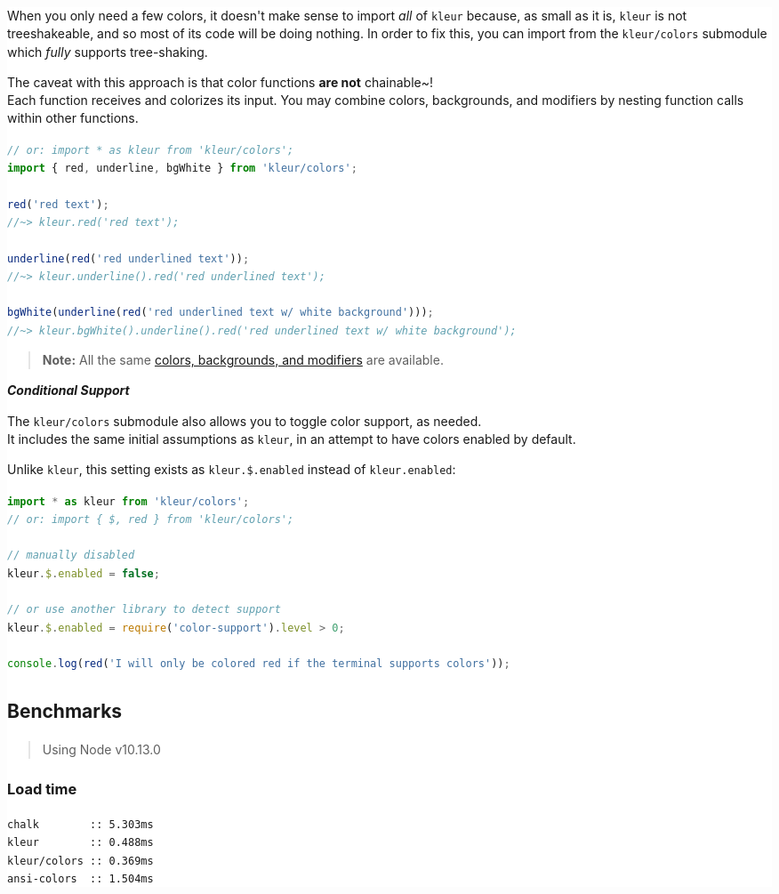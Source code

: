 When you only need a few colors, it doesn't make sense to import _all_ of `kleur` because, as small as it is, `kleur` is not treeshakeable, and so most of its code will be doing nothing. In order to fix this, you can import from the `kleur/colors` submodule which _fully_ supports tree-shaking.

The caveat with this approach is that color functions **are not** chainable~!<br>Each function receives and colorizes its input. You may combine colors, backgrounds, and modifiers by nesting function calls within other functions.

```js
// or: import * as kleur from 'kleur/colors';
import { red, underline, bgWhite } from 'kleur/colors';

red('red text');
//~> kleur.red('red text');

underline(red('red underlined text'));
//~> kleur.underline().red('red underlined text');

bgWhite(underline(red('red underlined text w/ white background')));
//~> kleur.bgWhite().underline().red('red underlined text w/ white background');
```

> **Note:** All the same [colors, backgrounds, and modifiers](#api) are available.

***Conditional Support***

The `kleur/colors` submodule also allows you to toggle color support, as needed.<br>
It includes the same initial assumptions as `kleur`, in an attempt to have colors enabled by default.

Unlike `kleur`, this setting exists as `kleur.$.enabled` instead of `kleur.enabled`:

```js
import * as kleur from 'kleur/colors';
// or: import { $, red } from 'kleur/colors';

// manually disabled
kleur.$.enabled = false;

// or use another library to detect support
kleur.$.enabled = require('color-support').level > 0;

console.log(red('I will only be colored red if the terminal supports colors'));
```


## Benchmarks

> Using Node v10.13.0

### Load time

```
chalk        :: 5.303ms
kleur        :: 0.488ms
kleur/colors :: 0.369ms
ansi-colors  :: 1.504ms
```
